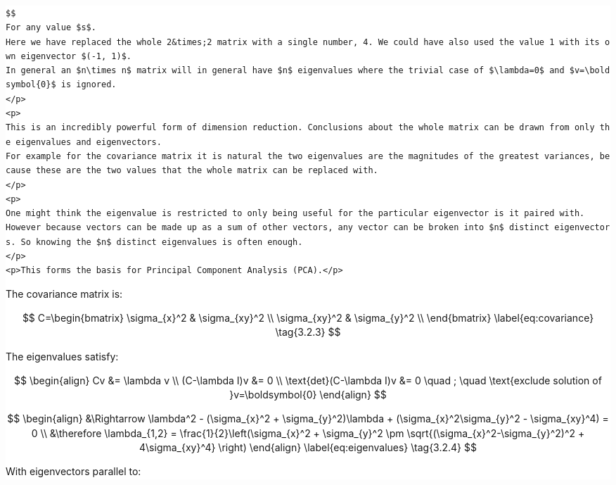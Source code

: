     $$
    For any value $s$. 
    Here we have replaced the whole 2&times;2 matrix with a single number, 4. We could have also used the value 1 with its own eigenvector $(-1, 1)$.
    In general an $n\times n$ matrix will in general have $n$ eigenvalues where the trivial case of $\lambda=0$ and $v=\boldsymbol{0}$ is ignored.
    </p>
    <p>
    This is an incredibly powerful form of dimension reduction. Conclusions about the whole matrix can be drawn from only the eigenvalues and eigenvectors.
    For example for the covariance matrix it is natural the two eigenvalues are the magnitudes of the greatest variances, because these are the two values that the whole matrix can be replaced with.
    </p>
    <p>
    One might think the eigenvalue is restricted to only being useful for the particular eigenvector is it paired with.
    However because vectors can be made up as a sum of other vectors, any vector can be broken into $n$ distinct eigenvectors. So knowing the $n$ distinct eigenvalues is often enough.
    </p>
    <p>This forms the basis for Principal Component Analysis (PCA).</p>
  </div>
</div>

The covariance matrix is:

$$
C=\begin{bmatrix}
  \sigma_{x}^2 & \sigma_{xy}^2 \\
  \sigma_{xy}^2 & \sigma_{y}^2 \\
\end{bmatrix}
\label{eq:covariance} \tag{3.2.3}
$$

The eigenvalues satisfy:

$$
\begin{align}
Cv &= \lambda v \\
(C-\lambda I)v &= 0 \\
\text{det}(C-\lambda I)v &= 0 \quad ; \quad \text{exclude solution of }v=\boldsymbol{0}
\end{align}
$$

$$
\begin{align}
&\Rightarrow \lambda^2 - (\sigma_{x}^2 + \sigma_{y}^2)\lambda + (\sigma_{x}^2\sigma_{y}^2 - \sigma_{xy}^4) = 0 \\
&\therefore \lambda_{1,2} = \frac{1}{2}\left(\sigma_{x}^2 + \sigma_{y}^2 \pm \sqrt{(\sigma_{x}^2-\sigma_{y}^2)^2 + 4\sigma_{xy}^4} \right)
\end{align}
\label{eq:eigenvalues} \tag{3.2.4}
$$

With eigenvectors parallel to:
